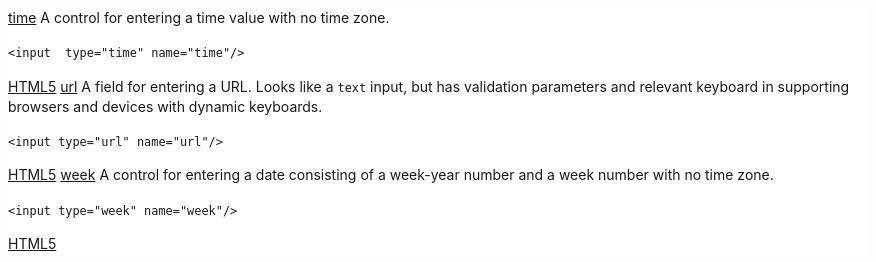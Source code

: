   </tr>
  <tr>
  <td><a href="https://developer.mozilla.org//en-US/docs/Web/HTML/Element/input/time" title="<input> elements of type time create input fields designed to let the user easily enter a time (hours and minutes, and optionally seconds).">time</a></td>
  <td>A control for entering a time value with no time zone.</td>
  <td id="exampletime">
    <pre class="brush: html hidden notranslate line-numbers language-html"><code class=" language-html"><span class="token tag"><span class="token tag"><span class="token punctuation">&lt;</span>input</span>  <span class="token attr-name">type</span><span class="token attr-value"><span class="token punctuation">=</span><span class="token punctuation">"</span>time<span class="token punctuation">"</span></span> <span class="token attr-name">name</span><span class="token attr-value"><span class="token punctuation">=</span><span class="token punctuation">"</span>time<span class="token punctuation">"</span></span><span class="token punctuation">/&gt;</span></span><span aria-hidden="true" class="line-numbers-rows"><span></span></span></code></pre>
    <iframe class="live-sample-frame nobutton" frameborder="0" height="55" id="frame_exampletime" src="https://mdn.mozillademos.org/en-US/docs/Web/HTML/Element/input$samples/exampletime?revision=1645029" width="250"></iframe></td>
  <td><span class="inlineIndicator htmlVer htmlVerInline"><a href="https://developer.mozilla.org//en-US/docs/HTML/HTML5">HTML5</a></span></td>
  </tr>
  <tr>
  <td><a href="https://developer.mozilla.org//en-US/docs/Web/HTML/Element/input/url" title="<input> elements of type url are used to let the user enter and edit a URL.">url</a></td>
  <td>A field for entering a URL. Looks like a <code>text</code> input, but has validation parameters and relevant keyboard in supporting browsers and devices with dynamic keyboards.</td>
  <td id="exampleurl">
    <pre class="brush: html hidden notranslate line-numbers language-html"><code class=" language-html"><span class="token tag"><span class="token tag"><span class="token punctuation">&lt;</span>input</span> <span class="token attr-name">type</span><span class="token attr-value"><span class="token punctuation">=</span><span class="token punctuation">"</span>url<span class="token punctuation">"</span></span> <span class="token attr-name">name</span><span class="token attr-value"><span class="token punctuation">=</span><span class="token punctuation">"</span>url<span class="token punctuation">"</span></span><span class="token punctuation">/&gt;</span></span><span aria-hidden="true" class="line-numbers-rows"><span></span></span></code></pre>
    <iframe class="live-sample-frame nobutton" frameborder="0" height="55" id="frame_exampleurl" src="https://mdn.mozillademos.org/en-US/docs/Web/HTML/Element/input$samples/exampleurl?revision=1645029" width="250"></iframe></td>
  <td><span class="inlineIndicator htmlVer htmlVerInline"><a href="https://developer.mozilla.org//en-US/docs/HTML/HTML5">HTML5</a></span></td>
  </tr>
  <tr>
  <td><a href="https://developer.mozilla.org//en-US/docs/Web/HTML/Element/input/week" title="<input> elements of type week create input fields allowing easy entry of a year plus the ISO 8601 week number during that year (i.e., week 1 to 52 or 53).">week</a></td>
  <td>A control for entering a date consisting of a week-year number and a week number with no time zone.</td>
  <td id="exampleweek">
    <pre class="brush: html hidden notranslate line-numbers language-html"><code class=" language-html"><span class="token tag"><span class="token tag"><span class="token punctuation">&lt;</span>input</span> <span class="token attr-name">type</span><span class="token attr-value"><span class="token punctuation">=</span><span class="token punctuation">"</span>week<span class="token punctuation">"</span></span> <span class="token attr-name">name</span><span class="token attr-value"><span class="token punctuation">=</span><span class="token punctuation">"</span>week<span class="token punctuation">"</span></span><span class="token punctuation">/&gt;</span></span><span aria-hidden="true" class="line-numbers-rows"><span></span></span></code></pre>
    <iframe class="live-sample-frame nobutton" frameborder="0" height="55" id="frame_exampleweek" src="https://mdn.mozillademos.org/en-US/docs/Web/HTML/Element/input$samples/exampleweek?revision=1645029" width="250"></iframe></td>
  <td><span class="inlineIndicator htmlVer htmlVerInline"><a href="https://developer.mozilla.org//en-US/docs/HTML/HTML5">HTML5</a></span></td>
  </tr>
</tbody>
</table>
